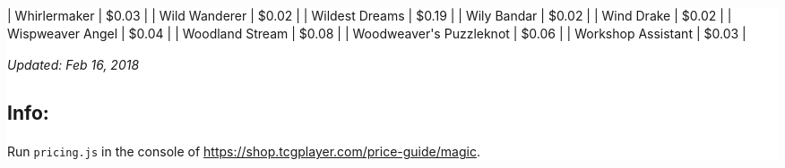 | Whirlermaker | $0.03 |
| Wild Wanderer | $0.02 |
| Wildest Dreams | $0.19 |
| Wily Bandar | $0.02 |
| Wind Drake | $0.02 |
| Wispweaver Angel | $0.04 |
| Woodland Stream | $0.08 |
| Woodweaver's Puzzleknot | $0.06 |
| Workshop Assistant | $0.03 |

_Updated: Feb 16, 2018_

## Info:

Run `pricing.js` in the console of https://shop.tcgplayer.com/price-guide/magic.
